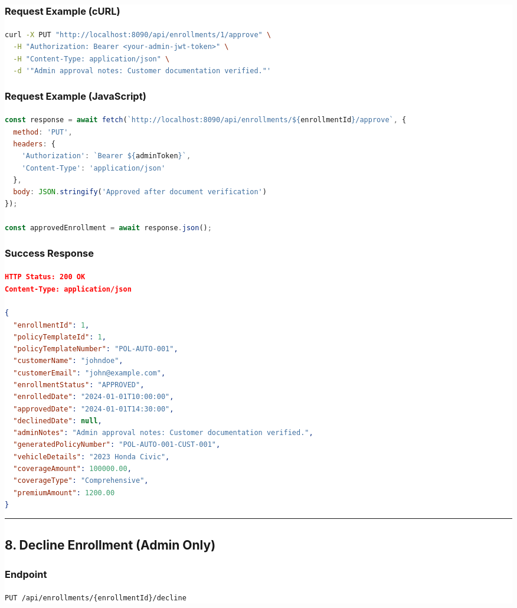 ### Request Example (cURL)
```bash
curl -X PUT "http://localhost:8090/api/enrollments/1/approve" \
  -H "Authorization: Bearer <your-admin-jwt-token>" \
  -H "Content-Type: application/json" \
  -d '"Admin approval notes: Customer documentation verified."'
```

### Request Example (JavaScript)
```javascript
const response = await fetch(`http://localhost:8090/api/enrollments/${enrollmentId}/approve`, {
  method: 'PUT',
  headers: {
    'Authorization': `Bearer ${adminToken}`,
    'Content-Type': 'application/json'
  },
  body: JSON.stringify('Approved after document verification')
});

const approvedEnrollment = await response.json();
```

### Success Response
```json
HTTP Status: 200 OK
Content-Type: application/json

{
  "enrollmentId": 1,
  "policyTemplateId": 1,
  "policyTemplateNumber": "POL-AUTO-001",
  "customerName": "johndoe",
  "customerEmail": "john@example.com",
  "enrollmentStatus": "APPROVED",
  "enrolledDate": "2024-01-01T10:00:00",
  "approvedDate": "2024-01-01T14:30:00",
  "declinedDate": null,
  "adminNotes": "Admin approval notes: Customer documentation verified.",
  "generatedPolicyNumber": "POL-AUTO-001-CUST-001",
  "vehicleDetails": "2023 Honda Civic",
  "coverageAmount": 100000.00,
  "coverageType": "Comprehensive",
  "premiumAmount": 1200.00
}
```

---

## 8. Decline Enrollment (Admin Only)

### Endpoint
```http
PUT /api/enrollments/{enrollmentId}/decline
```
